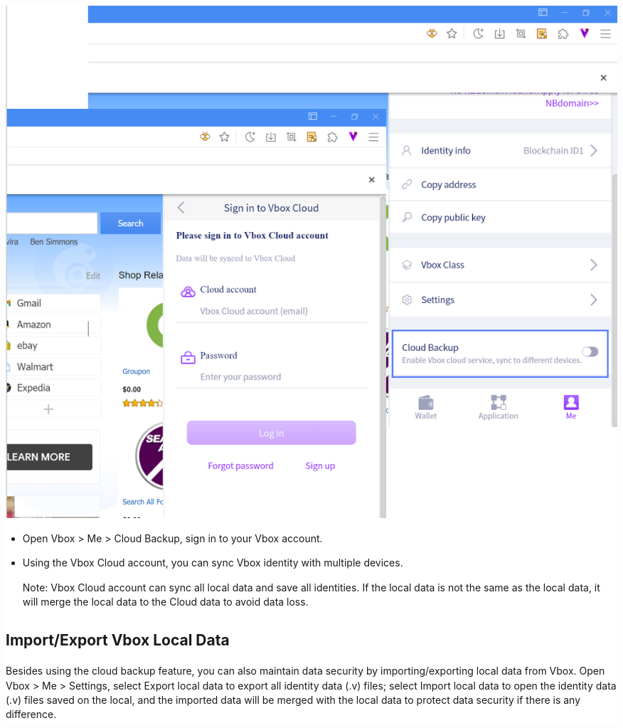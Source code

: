 ![Auto-sync in Vbox](images/11-18.png)

- Open Vbox > Me > Cloud Backup, sign in to your Vbox account.
- Using the Vbox Cloud account, you can sync Vbox identity with multiple devices.
  
  Note: Vbox Cloud account can sync all local data and save all identities. If the local data is not the same as the local data, it will merge the local data to the Cloud data to avoid data loss.

## Import/Export Vbox Local Data

Besides using the cloud backup feature, you can also maintain data security by importing/exporting local data from Vbox. Open Vbox > Me > Settings, select Export local data to export all identity data (.v) files; select Import local data to open the identity data (.v) files saved on the local, and the imported data will be merged with the local data to protect data security if there is any difference.
